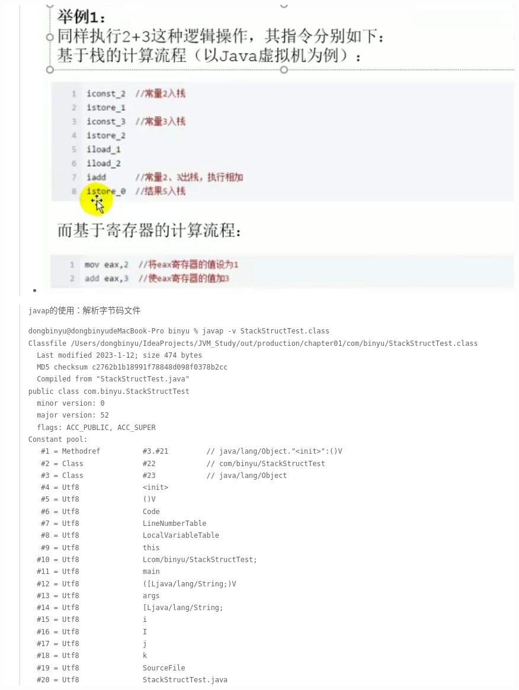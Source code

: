 > - ![基于栈的指令和基于寄存器的指令](./images/image-20230112194742853.png)



> `javap`的使用：解析字节码文件
>
> ```
> dongbinyu@dongbinyudeMacBook-Pro binyu % javap -v StackStructTest.class
> Classfile /Users/dongbinyu/IdeaProjects/JVM_Study/out/production/chapter01/com/binyu/StackStructTest.class
>   Last modified 2023-1-12; size 474 bytes
>   MD5 checksum c2762b1b18991f78848d098f0378b2cc
>   Compiled from "StackStructTest.java"
> public class com.binyu.StackStructTest
>   minor version: 0
>   major version: 52
>   flags: ACC_PUBLIC, ACC_SUPER
> Constant pool:
>    #1 = Methodref          #3.#21         // java/lang/Object."<init>":()V
>    #2 = Class              #22            // com/binyu/StackStructTest
>    #3 = Class              #23            // java/lang/Object
>    #4 = Utf8               <init>
>    #5 = Utf8               ()V
>    #6 = Utf8               Code
>    #7 = Utf8               LineNumberTable
>    #8 = Utf8               LocalVariableTable
>    #9 = Utf8               this
>   #10 = Utf8               Lcom/binyu/StackStructTest;
>   #11 = Utf8               main
>   #12 = Utf8               ([Ljava/lang/String;)V
>   #13 = Utf8               args
>   #14 = Utf8               [Ljava/lang/String;
>   #15 = Utf8               i
>   #16 = Utf8               I
>   #17 = Utf8               j
>   #18 = Utf8               k
>   #19 = Utf8               SourceFile
>   #20 = Utf8               StackStructTest.java